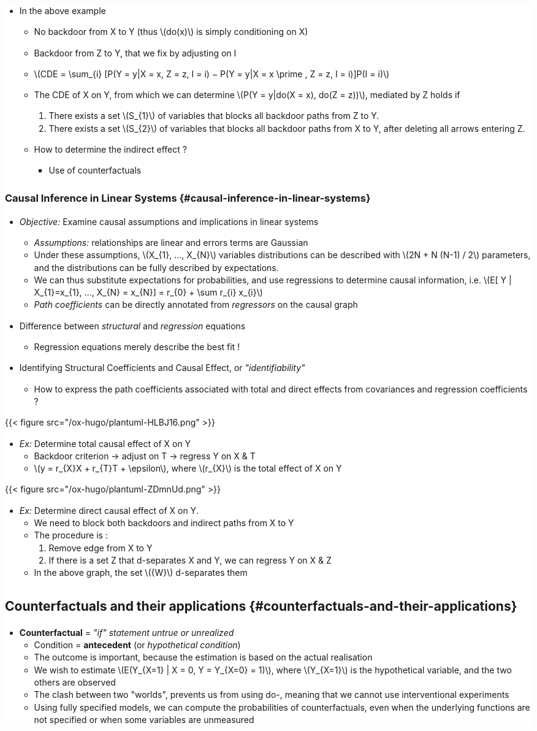 -   In the above example
    -   No backdoor from X to Y (thus \\(do(x)\\) is simply conditioning on X)
    -   Backdoor from Z to Y, that we fix by adjusting on I
    -   \\(CDE = \sum\_{i} [P(Y = y|X = x, Z = z, I = i) − P(Y = y|X = x \prime , Z = z, I = i)]P(I = i)\\)

    -   The CDE of X on Y, from which we can determine \\(P(Y = y|do(X = x), do(Z = z))\\), mediated by Z holds if
        1.  There exists a set \\(S\_{1}\\) of variables that blocks all backdoor paths from Z to Y.
        2.  There exists a set \\(S\_{2}\\) of variables that blocks all backdoor paths from X to Y, after deleting all arrows entering Z.

    -   How to determine the indirect effect ?
        -   Use of counterfactuals


### Causal Inference in Linear Systems {#causal-inference-in-linear-systems}

-   _Objective:_ Examine causal assumptions and implications in linear systems
    -   _Assumptions:_ relationships are linear and errors terms are Gaussian
    -   Under these assumptions, \\(X\_{1}, ..., X\_{N}\\) variables distributions can be described with \\(2N + N (N-1) / 2\\) parameters, and the distributions can be fully described by expectations.
    -   We can thus substitute expectations for probabilities, and use regressions to determine causal information, i.e. \\(E[ Y | X\_{1}=x\_{1}, ..., X\_{N} = x\_{N}] = r\_{0} + \sum r\_{i} x\_{i}\\)
    -   _Path coefficients_ can be directly annotated from _regressors_ on the causal graph

-   Difference between _structural_ and _regression_ equations
    -   Regression equations merely describe the best fit !

-   Identifying Structural Coefficients and Causal Effect, or _"identifiability"_
    -   How to express the path coefficients associated with total and direct effects from covariances and regression coefficients ?

{{< figure src="/ox-hugo/plantuml-HLBJ16.png" >}}

-   _Ex:_ Determine total causal effect of X on Y
    -   Backdoor criterion → adjust on T → regress Y on X & T
    -   \\(y = r\_{X}X + r\_{T}T + \epsilon\\), where \\(r\_{X}\\) is the total effect of X on Y

{{< figure src="/ox-hugo/plantuml-ZDmnUd.png" >}}

-   _Ex:_ Determine direct causal effect of X on Y.
    -   We need to block both backdoors and indirect paths from X to Y
    -   The procedure is :
        1.  Remove edge from X to Y
        2.  If there is a set Z that d-separates X and Y, we can regress Y on X & Z
    -   In the above graph, the set \\({W}\\) d-separates them


## Counterfactuals and their applications {#counterfactuals-and-their-applications}

-   **Counterfactual** = _"if" statement untrue or unrealized_
    -   Condition = **antecedent** (or _hypothetical condition_)
    -   The outcome is important, because the estimation is based on the actual realisation
    -   We wish to estimate \\(E(Y\_{X=1} | X = 0, Y = Y\_{X=0} = 1)\\), where \\(Y\_{X=1}\\) is the hypothetical variable, and the two others are observed
    -   The clash between two "worlds", prevents us from using do-, meaning that we cannot use interventional experiments
    -   Using fully specified models, we can compute the probabilities of counterfactuals, even when the underlying functions are not specified or when some variables are unmeasured
